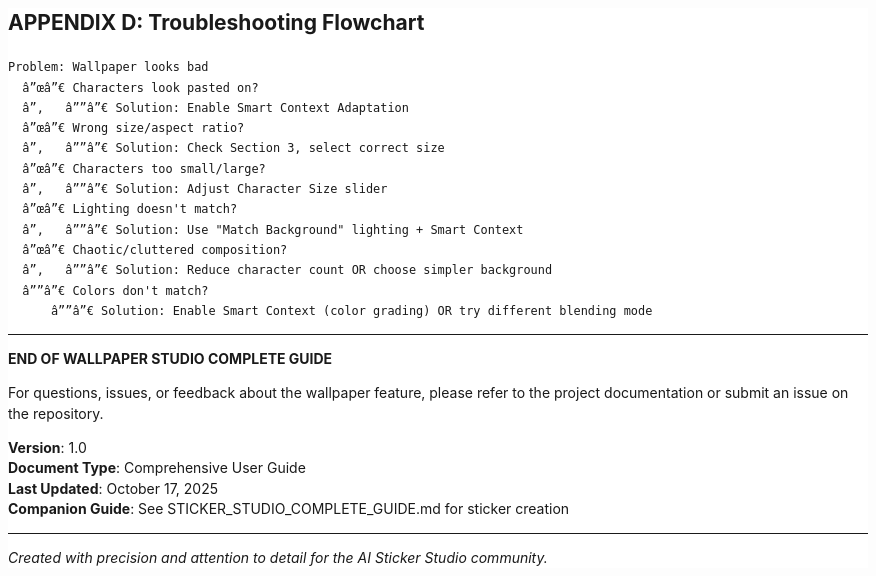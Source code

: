 
## APPENDIX D: Troubleshooting Flowchart

```
Problem: Wallpaper looks bad
  â”œâ”€ Characters look pasted on?
  â”‚   â””â”€ Solution: Enable Smart Context Adaptation
  â”œâ”€ Wrong size/aspect ratio?
  â”‚   â””â”€ Solution: Check Section 3, select correct size
  â”œâ”€ Characters too small/large?
  â”‚   â””â”€ Solution: Adjust Character Size slider
  â”œâ”€ Lighting doesn't match?
  â”‚   â””â”€ Solution: Use "Match Background" lighting + Smart Context
  â”œâ”€ Chaotic/cluttered composition?
  â”‚   â””â”€ Solution: Reduce character count OR choose simpler background
  â””â”€ Colors don't match?
      â””â”€ Solution: Enable Smart Context (color grading) OR try different blending mode
```

---

**END OF WALLPAPER STUDIO COMPLETE GUIDE**

For questions, issues, or feedback about the wallpaper feature, please refer to the project documentation or submit an issue on the repository.

**Version**: 1.0  
**Document Type**: Comprehensive User Guide  
**Last Updated**: October 17, 2025  
**Companion Guide**: See STICKER_STUDIO_COMPLETE_GUIDE.md for sticker creation

---

*Created with precision and attention to detail for the AI Sticker Studio community.*

